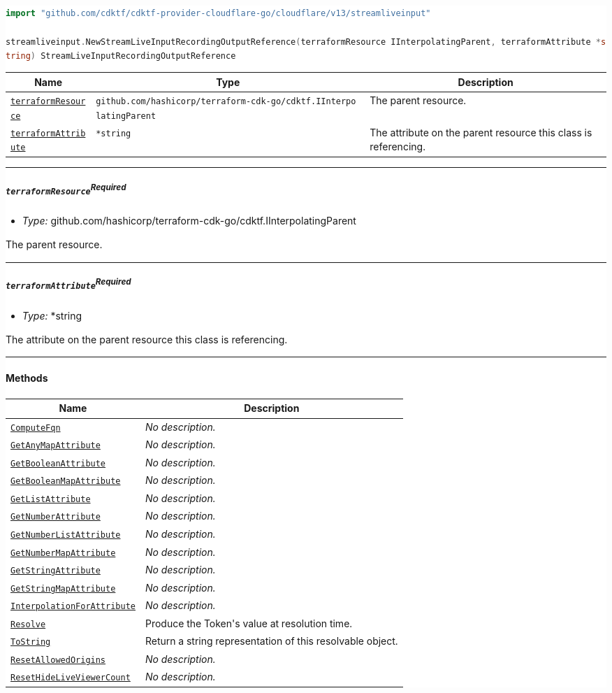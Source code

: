 ```go
import "github.com/cdktf/cdktf-provider-cloudflare-go/cloudflare/v13/streamliveinput"

streamliveinput.NewStreamLiveInputRecordingOutputReference(terraformResource IInterpolatingParent, terraformAttribute *string) StreamLiveInputRecordingOutputReference
```

| **Name** | **Type** | **Description** |
| --- | --- | --- |
| <code><a href="#@cdktf/provider-cloudflare.streamLiveInput.StreamLiveInputRecordingOutputReference.Initializer.parameter.terraformResource">terraformResource</a></code> | <code>github.com/hashicorp/terraform-cdk-go/cdktf.IInterpolatingParent</code> | The parent resource. |
| <code><a href="#@cdktf/provider-cloudflare.streamLiveInput.StreamLiveInputRecordingOutputReference.Initializer.parameter.terraformAttribute">terraformAttribute</a></code> | <code>*string</code> | The attribute on the parent resource this class is referencing. |

---

##### `terraformResource`<sup>Required</sup> <a name="terraformResource" id="@cdktf/provider-cloudflare.streamLiveInput.StreamLiveInputRecordingOutputReference.Initializer.parameter.terraformResource"></a>

- *Type:* github.com/hashicorp/terraform-cdk-go/cdktf.IInterpolatingParent

The parent resource.

---

##### `terraformAttribute`<sup>Required</sup> <a name="terraformAttribute" id="@cdktf/provider-cloudflare.streamLiveInput.StreamLiveInputRecordingOutputReference.Initializer.parameter.terraformAttribute"></a>

- *Type:* *string

The attribute on the parent resource this class is referencing.

---

#### Methods <a name="Methods" id="Methods"></a>

| **Name** | **Description** |
| --- | --- |
| <code><a href="#@cdktf/provider-cloudflare.streamLiveInput.StreamLiveInputRecordingOutputReference.computeFqn">ComputeFqn</a></code> | *No description.* |
| <code><a href="#@cdktf/provider-cloudflare.streamLiveInput.StreamLiveInputRecordingOutputReference.getAnyMapAttribute">GetAnyMapAttribute</a></code> | *No description.* |
| <code><a href="#@cdktf/provider-cloudflare.streamLiveInput.StreamLiveInputRecordingOutputReference.getBooleanAttribute">GetBooleanAttribute</a></code> | *No description.* |
| <code><a href="#@cdktf/provider-cloudflare.streamLiveInput.StreamLiveInputRecordingOutputReference.getBooleanMapAttribute">GetBooleanMapAttribute</a></code> | *No description.* |
| <code><a href="#@cdktf/provider-cloudflare.streamLiveInput.StreamLiveInputRecordingOutputReference.getListAttribute">GetListAttribute</a></code> | *No description.* |
| <code><a href="#@cdktf/provider-cloudflare.streamLiveInput.StreamLiveInputRecordingOutputReference.getNumberAttribute">GetNumberAttribute</a></code> | *No description.* |
| <code><a href="#@cdktf/provider-cloudflare.streamLiveInput.StreamLiveInputRecordingOutputReference.getNumberListAttribute">GetNumberListAttribute</a></code> | *No description.* |
| <code><a href="#@cdktf/provider-cloudflare.streamLiveInput.StreamLiveInputRecordingOutputReference.getNumberMapAttribute">GetNumberMapAttribute</a></code> | *No description.* |
| <code><a href="#@cdktf/provider-cloudflare.streamLiveInput.StreamLiveInputRecordingOutputReference.getStringAttribute">GetStringAttribute</a></code> | *No description.* |
| <code><a href="#@cdktf/provider-cloudflare.streamLiveInput.StreamLiveInputRecordingOutputReference.getStringMapAttribute">GetStringMapAttribute</a></code> | *No description.* |
| <code><a href="#@cdktf/provider-cloudflare.streamLiveInput.StreamLiveInputRecordingOutputReference.interpolationForAttribute">InterpolationForAttribute</a></code> | *No description.* |
| <code><a href="#@cdktf/provider-cloudflare.streamLiveInput.StreamLiveInputRecordingOutputReference.resolve">Resolve</a></code> | Produce the Token's value at resolution time. |
| <code><a href="#@cdktf/provider-cloudflare.streamLiveInput.StreamLiveInputRecordingOutputReference.toString">ToString</a></code> | Return a string representation of this resolvable object. |
| <code><a href="#@cdktf/provider-cloudflare.streamLiveInput.StreamLiveInputRecordingOutputReference.resetAllowedOrigins">ResetAllowedOrigins</a></code> | *No description.* |
| <code><a href="#@cdktf/provider-cloudflare.streamLiveInput.StreamLiveInputRecordingOutputReference.resetHideLiveViewerCount">ResetHideLiveViewerCount</a></code> | *No description.* |